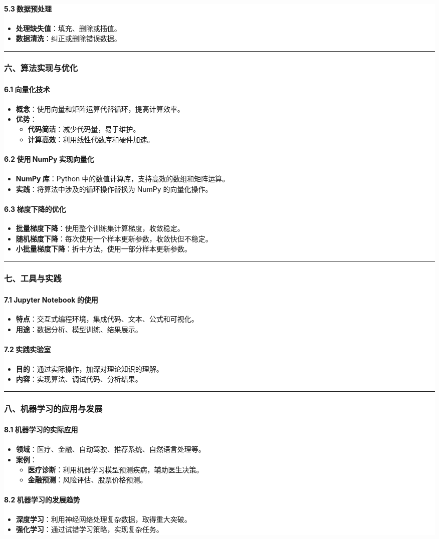 #### 5.3 数据预处理

- **处理缺失值**：填充、删除或插值。
- **数据清洗**：纠正或删除错误数据。

---

### 六、算法实现与优化

#### 6.1 向量化技术

- **概念**：使用向量和矩阵运算代替循环，提高计算效率。
- **优势**：
  - **代码简洁**：减少代码量，易于维护。
  - **计算高效**：利用线性代数库和硬件加速。

#### 6.2 使用 NumPy 实现向量化

- **NumPy 库**：Python 中的数值计算库，支持高效的数组和矩阵运算。
- **实践**：将算法中涉及的循环操作替换为 NumPy 的向量化操作。

#### 6.3 梯度下降的优化

- **批量梯度下降**：使用整个训练集计算梯度，收敛稳定。
- **随机梯度下降**：每次使用一个样本更新参数，收敛快但不稳定。
- **小批量梯度下降**：折中方法，使用一部分样本更新参数。

---

### 七、工具与实践

#### 7.1 Jupyter Notebook 的使用

- **特点**：交互式编程环境，集成代码、文本、公式和可视化。
- **用途**：数据分析、模型训练、结果展示。

#### 7.2 实践实验室

- **目的**：通过实际操作，加深对理论知识的理解。
- **内容**：实现算法、调试代码、分析结果。

---

### 八、机器学习的应用与发展

#### 8.1 机器学习的实际应用

- **领域**：医疗、金融、自动驾驶、推荐系统、自然语言处理等。
- **案例**：
  - **医疗诊断**：利用机器学习模型预测疾病，辅助医生决策。
  - **金融预测**：风险评估、股票价格预测。

#### 8.2 机器学习的发展趋势

- **深度学习**：利用神经网络处理复杂数据，取得重大突破。
- **强化学习**：通过试错学习策略，实现复杂任务。
